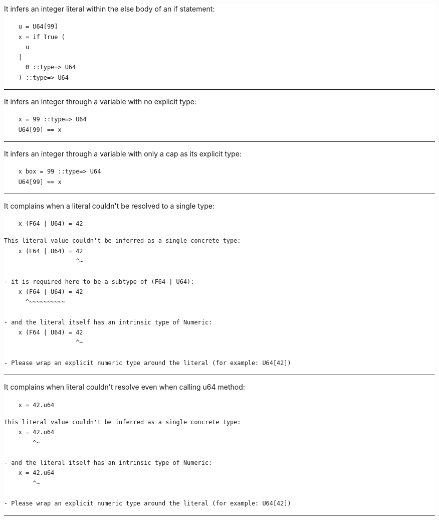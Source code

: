 
It infers an integer literal within the else body of an if statement:

```savi
    u = U64[99]
    x = if True (
      u
    |
      0 ::type=> U64
    ) ::type=> U64
```

---

It infers an integer through a variable with no explicit type:

```savi
    x = 99 ::type=> U64
    U64[99] == x
```

---

It infers an integer through a variable with only a cap as its explicit type:

```savi
    x box = 99 ::type=> U64
    U64[99] == x
```

---

It complains when a literal couldn't be resolved to a single type:

```savi
    x (F64 | U64) = 42
```
```error
This literal value couldn't be inferred as a single concrete type:
    x (F64 | U64) = 42
                    ^~

- it is required here to be a subtype of (F64 | U64):
    x (F64 | U64) = 42
      ^~~~~~~~~~~

- and the literal itself has an intrinsic type of Numeric:
    x (F64 | U64) = 42
                    ^~

- Please wrap an explicit numeric type around the literal (for example: U64[42])
```

---

It complains when literal couldn't resolve even when calling u64 method:

```savi
    x = 42.u64
```
```error
This literal value couldn't be inferred as a single concrete type:
    x = 42.u64
        ^~

- and the literal itself has an intrinsic type of Numeric:
    x = 42.u64
        ^~

- Please wrap an explicit numeric type around the literal (for example: U64[42])
```

---